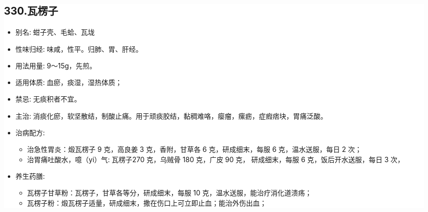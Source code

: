 
## 330.瓦楞子

- 别名: 蚶子壳、毛蛤、瓦垅
- 性味归经: 味咸，性平。归肺、胃、肝经。
- 用法用量: 9～15g，先煎。
- 适用体质: 血瘀，痰湿，湿热体质；
- 禁忌: 无痰积者不宜。

- 主治: 消痰化瘀，软坚散结，制酸止痛。用于顽痰胶结，黏稠难咯，瘿瘤，瘰疬，症瘕痞块，胃痛泛酸。
- 治病配方: 
  - 治急性胃炎：煅瓦楞子 9 克，高良姜 3 克，香附，甘草各 6 克，研成细末，每服 6 克，温水送服，每日 2 次；
  - 治胃痛吐酸水，噫（yi）气: 瓦楞子270 克，乌贼骨 180 克，广皮 90 克， 研成细末，每服 6 克，饭后开水送服，每日 3 次，

- 养生药膳: 
  -  瓦楞子甘草粉：瓦楞子，甘草各等分，研成细末，每服 10 克，温水送服，能治疗消化道溃疡；
  -  瓦楞子粉：煅瓦楞子适量，研成细末，撒在伤口上可立即止血；能治外伤出血；






